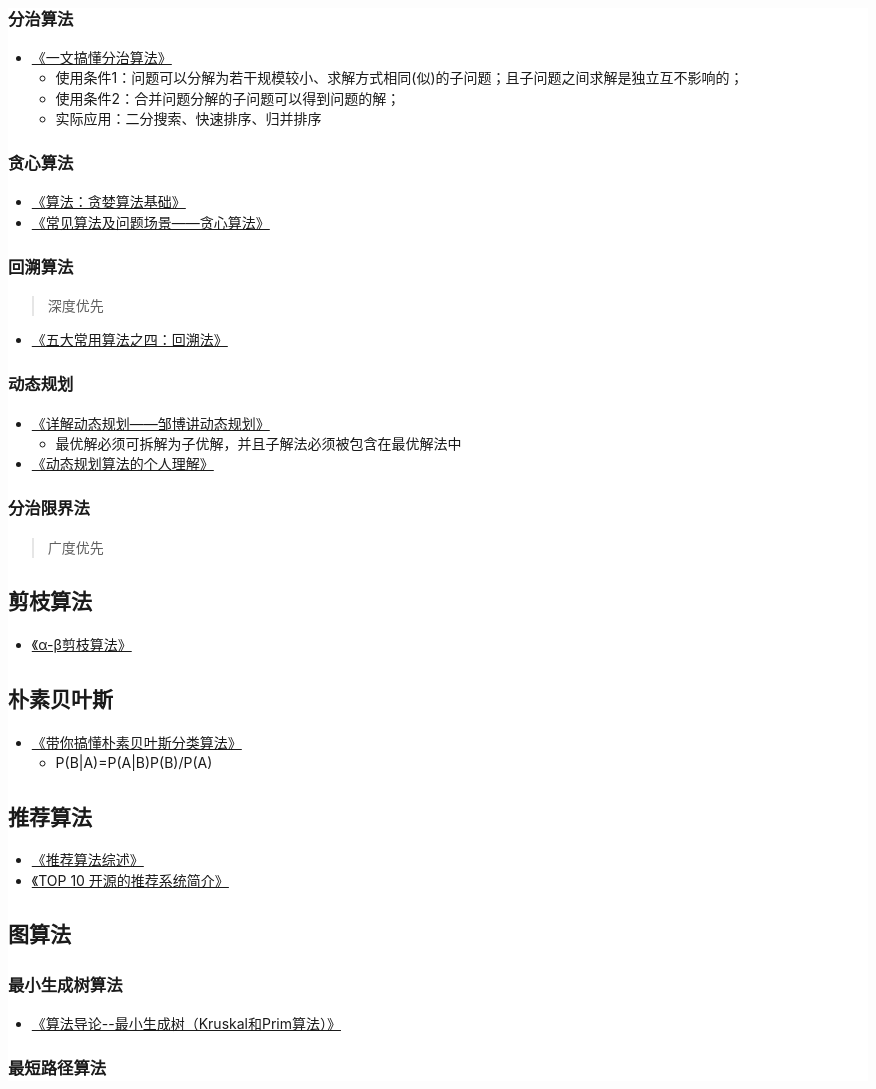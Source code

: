 ### 分治算法

- [《一文搞懂分治算法》](https://segmentfault.com/a/1190000038845696)
  - 使用条件1：问题可以分解为若干规模较小、求解方式相同(似)的子问题；且子问题之间求解是独立互不影响的；
  - 使用条件2：合并问题分解的子问题可以得到问题的解；
  - 实际应用：二分搜索、快速排序、归并排序

### 贪心算法

* [《算法：贪婪算法基础》](https://www.cnblogs.com/MrSaver/p/8641971.html)
* [《常见算法及问题场景——贪心算法》](https://blog.csdn.net/a345017062/article/details/52443781)

### 回溯算法

> 深度优先

* [《五大常用算法之四：回溯法》](https://blog.csdn.net/qfikh/article/details/51960331)


### 动态规划

* [《详解动态规划——邹博讲动态规划》](https://www.cnblogs.com/little-YTMM/p/5372680.html)
  * 最优解必须可拆解为子优解，并且子解法必须被包含在最优解法中
* [《动态规划算法的个人理解》](https://blog.csdn.net/yao_zi_jie/article/details/54580283)

### 分治限界法

> 广度优先

## 剪枝算法

* [《α-β剪枝算法》](https://blog.csdn.net/luningcsdn/article/details/50930276)

## 朴素贝叶斯

* [《带你搞懂朴素贝叶斯分类算法》](https://blog.csdn.net/amds123/article/details/70173402)
	* P(B|A)=P(A|B)P(B)/P(A)

## 推荐算法
* [《推荐算法综述》](http://www.infoq.com/cn/articles/recommendation-algorithm-overview-part01)
* [《TOP 10 开源的推荐系统简介》](https://www.oschina.net/news/51297/top-10-open-source-recommendation-systems)

## 图算法

### 最小生成树算法

* [《算法导论--最小生成树（Kruskal和Prim算法）》](https://blog.csdn.net/luoshixian099/article/details/51908175)

### 最短路径算法
